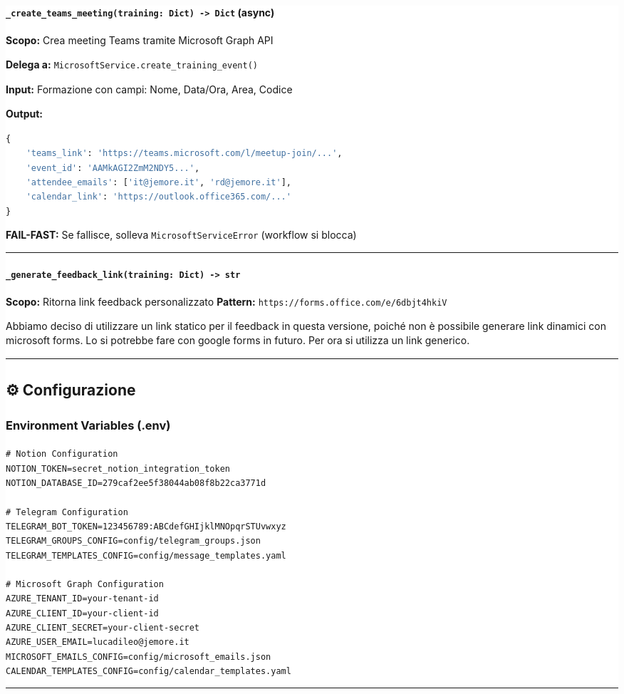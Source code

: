 
#### **`_create_teams_meeting(training: Dict) -> Dict`** (async)

**Scopo:** Crea meeting Teams tramite Microsoft Graph API

**Delega a:** `MicrosoftService.create_training_event()`

**Input:** Formazione con campi: Nome, Data/Ora, Area, Codice

**Output:**
```python
{
    'teams_link': 'https://teams.microsoft.com/l/meetup-join/...',
    'event_id': 'AAMkAGI2ZmM2NDY5...',
    'attendee_emails': ['it@jemore.it', 'rd@jemore.it'],
    'calendar_link': 'https://outlook.office365.com/...'
}
```

**FAIL-FAST:** Se fallisce, solleva `MicrosoftServiceError` (workflow si blocca)

---

#### **`_generate_feedback_link(training: Dict) -> str`**

**Scopo:** Ritorna link feedback personalizzato
**Pattern:** `https://forms.office.com/e/6dbjt4hkiV`

Abbiamo deciso di utilizzare un link statico per il feedback in questa versione, poiché non è possibile generare link dinamici con microsoft forms. Lo si potrebbe fare con google forms in futuro. Per ora si utilizza un link generico.


---

## ⚙️ Configurazione

### **Environment Variables (.env)**

```env
# Notion Configuration
NOTION_TOKEN=secret_notion_integration_token
NOTION_DATABASE_ID=279caf2ee5f38044ab08f8b22ca3771d

# Telegram Configuration
TELEGRAM_BOT_TOKEN=123456789:ABCdefGHIjklMNOpqrSTUvwxyz
TELEGRAM_GROUPS_CONFIG=config/telegram_groups.json
TELEGRAM_TEMPLATES_CONFIG=config/message_templates.yaml

# Microsoft Graph Configuration
AZURE_TENANT_ID=your-tenant-id
AZURE_CLIENT_ID=your-client-id
AZURE_CLIENT_SECRET=your-client-secret
AZURE_USER_EMAIL=lucadileo@jemore.it
MICROSOFT_EMAILS_CONFIG=config/microsoft_emails.json
CALENDAR_TEMPLATES_CONFIG=config/calendar_templates.yaml
```

---